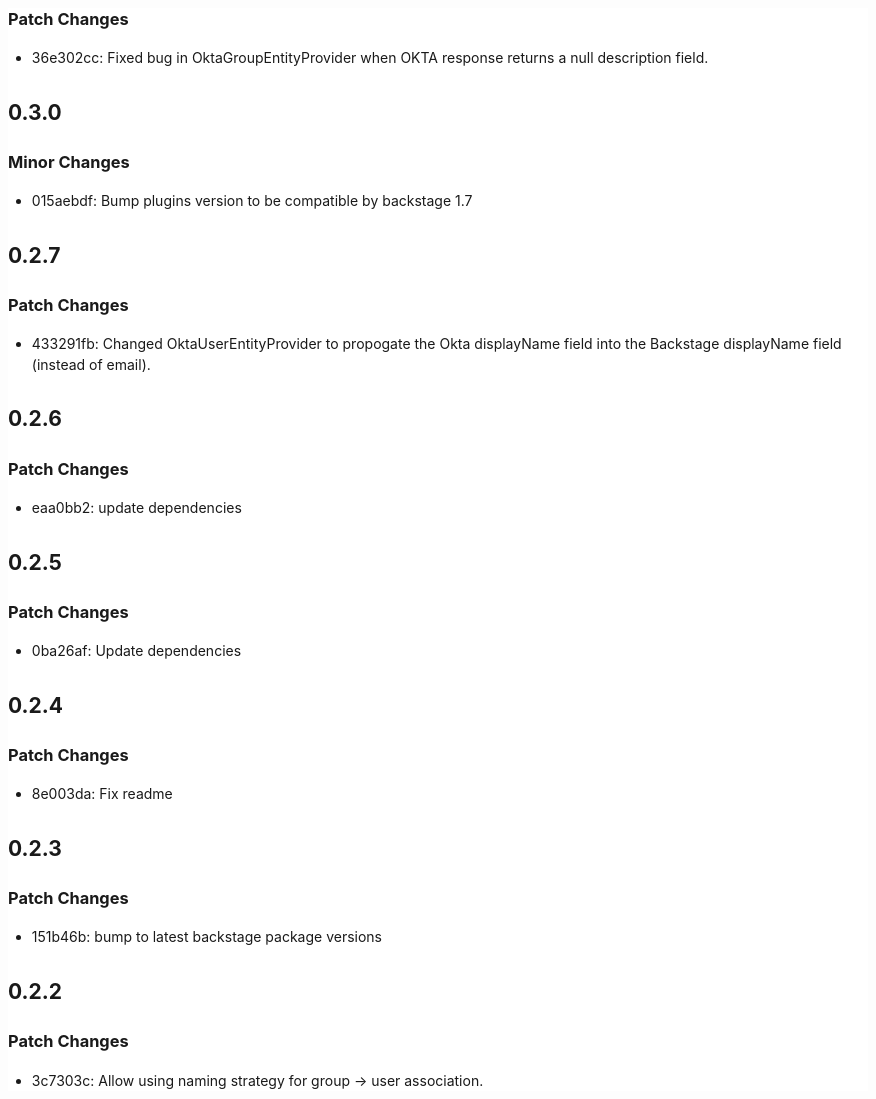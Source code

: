 ### Patch Changes

- 36e302cc: Fixed bug in OktaGroupEntityProvider when OKTA response returns a null description field.

## 0.3.0

### Minor Changes

- 015aebdf: Bump plugins version to be compatible by backstage 1.7

## 0.2.7

### Patch Changes

- 433291fb: Changed OktaUserEntityProvider to propogate the Okta displayName field into the Backstage displayName field (instead of email).

## 0.2.6

### Patch Changes

- eaa0bb2: update dependencies

## 0.2.5

### Patch Changes

- 0ba26af: Update dependencies

## 0.2.4

### Patch Changes

- 8e003da: Fix readme

## 0.2.3

### Patch Changes

- 151b46b: bump to latest backstage package versions

## 0.2.2

### Patch Changes

- 3c7303c: Allow using naming strategy for group -> user association.
